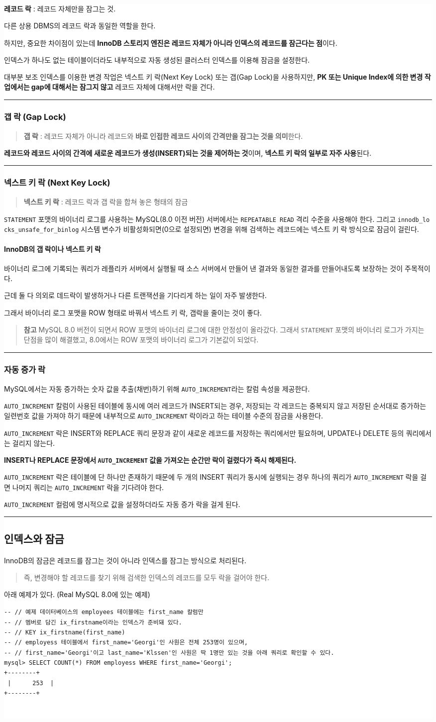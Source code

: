 <p><strong>레코드 락</strong> : 레코드 자체만을 잠그는 것. </p>
</blockquote>
<p>다른 상용 DBMS의 레코드 락과 동일한 역할을 한다.</p>
<p>하지만, 중요한 차이점이 있는데 <strong>InnoDB 스토리지 엔진은 레코드 자체가 아니라 인덱스의 레코드를 잠근다는 점</strong>이다.</p>
<p>인덱스가 하나도 없는 테이블이더라도 내부적으로 자동 생성된 클러스터 인덱스를 이용해 잠금을 설정한다.</p>
<p>대부분 보조 인덱스를 이용한 변경 작업은 넥스트 키 락(Next Key Lock) 또는 갭(Gap Lock)을 사용하지만, <strong>PK 또는 Unique Index에 의한 변경 작업에서는 gap에 대해서는 잠그지 않고</strong> 레코드 자체에 대해서만 락을 건다.</p>
<hr />
<h3 id="갭-락-gap-lock">갭 락 (Gap Lock)</h3>
<blockquote>
<p><strong>갭 락</strong> : 레코드 자체가 아니라 레코드와 <strong>바로 인접한 레코드 사이의 간격만을 잠그는 것을 의미</strong>한다.</p>
</blockquote>
<p><strong>레코드와 레코드 사이의 간격에 새로운 레코드가 생성(INSERT)되는 것을 제어하는 것</strong>이며, <strong>넥스트 키 락의 일부로 자주 사용</strong>된다.</p>
<hr />
<h3 id="넥스트-키-락-next-key-lock">넥스트 키 락 (Next Key Lock)</h3>
<blockquote>
<p><strong>넥스트 키 락</strong> : 레코드 락과 갭 락을 합쳐 놓은 형태의 잠금</p>
</blockquote>
<p><code>STATEMENT</code> 포맷의 바이너리 로그를 사용하는 MySQL(8.0 이전 버전) 서버에서는 <code>REPEATABLE READ</code> 격리 수준을 사용해야 한다. 그리고 <code>innodb_locks_unsafe_for_binlog</code> 시스템 변수가 비활성화되면(0으로 설정되면) 변경을 위해 검색하는 레코드에는 넥스트 키 락 방식으로 잠금이 걸린다.</p>
<h4 id="innodb의-갭-락이나-넥스트-키-락">InnoDB의 갭 락이나 넥스트 키 락</h4>
<p>바이너리 로그에 기록되는 쿼리가 레플리카 서버에서 실행될 때 소스 서버에서 만들어 낸 결과와 동일한 결과를 만들어내도록 보장하는 것이 주목적이다.</p>
<p>근데 둘 다 의외로 데드락이 발생하거나 다른 트랜잭션을 기다리게 하는 일이 자주 발생한다.</p>
<p>그래서 바이너리 로그 포맷을 ROW 형태로 바꿔서 넥스트 키 락, 갭락을 줄이는 것이 좋다.</p>
<blockquote>
<p><strong>참고</strong>
MySQL 8.0 버전이 되면서 ROW 포맷의 바이너리 로그에 대한 안정성이 올라갔다.
그래서 <code>STATEMENT</code> 포맷의 바이너리 로그가 가지는 단점을 많이 해결했고, 8.0에서는 ROW 포맷의 바이너리 로그가 기본값이 되었다.</p>
</blockquote>
<hr />
<h3 id="자동-증가-락">자동 증가 락</h3>
<p>MySQL에서는 자동 증가하는 숫자 값을 추출(채번)하기 위해 <code>AUTO_INCREMENT</code>라는 칼럼 속성을 제공한다.</p>
<p><code>AUTO_INCREMENT</code> 칼럼이 사용된 테이블에 동시에 여러 레코드가 INSERT되는 경우, 저장되는 각 레코드는 중복되지 않고 저장된 순서대로 증가하는 일련번호 값을 가져야 하기 때문에 내부적으로 <code>AUTO_INCREMENT</code> 락이라고 하는 테이블 수준의 잠금을 사용한다.</p>
<p><code>AUTO_INCREMENT</code> 락은 INSERT와 REPLACE 쿼리 문장과 같이 새로운 레코드를 저장하는 쿼리에서만 필요하며, UPDATE나 DELETE 등의 쿼리에서는 걸리지 않는다.</p>
<p><strong>INSERT나 REPLACE 문장에서 <code>AUTO_INCREMENT</code> 값을 가져오는 순간만 락이 걸렸다가 즉시 해제된다.</strong></p>
<p><code>AUTO_INCREMENT</code> 락은 테이블에 단 하나만 존재하기 때문에 두 개의 INSERT 쿼리가 동시에 실행되는 경우 하나의 쿼리가 <code>AUTO_INCREMENT</code> 락을 걸면 나머지 쿼리는 <code>AUTO_INCREMENT</code> 락을 기다려야 한다.</p>
<p><code>AUTO_INCREMENT</code> 컬럼에 명시적으로 값을 설정하더라도 자동 증가 락을 걸게 된다.</p>
<hr />
<h2 id="인덱스와-잠금">인덱스와 잠금</h2>
<p>InnoDB의 잠금은 레코드를 잠그는 것이 아니라 인덱스를 잠그는 방식으로 처리된다.</p>
<blockquote>
<p>즉, 변경해야 할 레코드를 찾기 위해 검색한 인덱스의 레코드를 모두 락을 걸어야 한다.</p>
</blockquote>
<p>아래 예제가 있다. (Real MySQL 8.0에 있는 예제)</p>
<pre><code class="language-sql">-- // 예제 데이터베이스의 employees 테이블에는 first_name 칼럼만
-- // 멤버로 담긴 ix_firstname이라는 인덱스가 준비돼 있다.
-- // KEY ix_firstname(first_name)
-- // employess 테이블에서 first_name='Georgi'인 사원은 전체 253명이 있으며,
-- // first_name='Georgi'이고 last_name='Klssen'인 사원은 딱 1명만 있는 것을 아래 쿼리로 확인할 수 있다.
mysql&gt; SELECT COUNT(*) FROM employess WHERE first_name='Georgi';
+--------+
 |      253  |
+--------+
